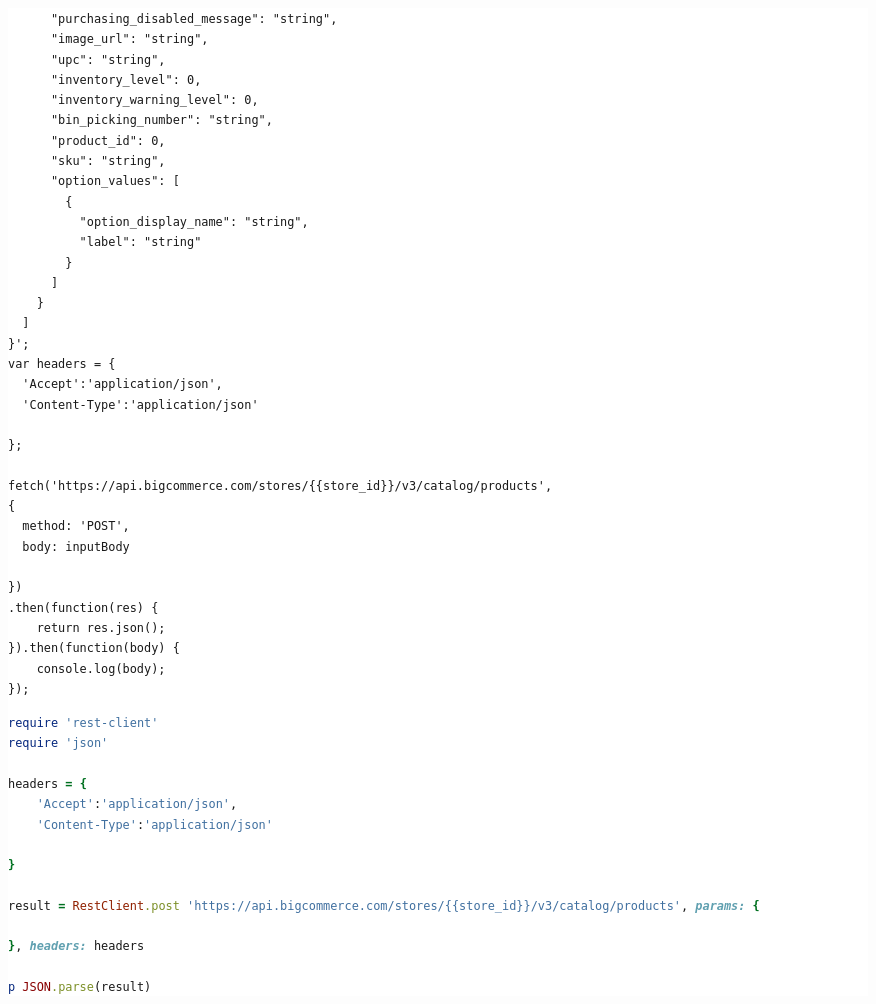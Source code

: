 ````javascript--nodejs
      "purchasing_disabled_message": "string",
      "image_url": "string",
      "upc": "string",
      "inventory_level": 0,
      "inventory_warning_level": 0,
      "bin_picking_number": "string",
      "product_id": 0,
      "sku": "string",
      "option_values": [
        {
          "option_display_name": "string",
          "label": "string"
        }
      ]
    }
  ]
}';
var headers = {
  'Accept':'application/json',
  'Content-Type':'application/json'

};

fetch('https://api.bigcommerce.com/stores/{{store_id}}/v3/catalog/products',
{ 
  method: 'POST',
  body: inputBody
  
})
.then(function(res) {
    return res.json();
}).then(function(body) {
    console.log(body);
});
````

````ruby
require 'rest-client'
require 'json'

headers = {
    'Accept':'application/json',
    'Content-Type':'application/json'

}

result = RestClient.post 'https://api.bigcommerce.com/stores/{{store_id}}/v3/catalog/products', params: {
  
}, headers: headers

p JSON.parse(result)
````
